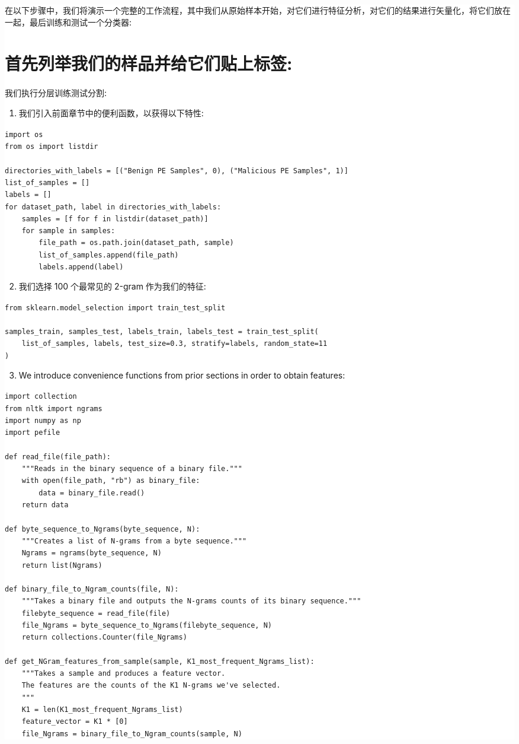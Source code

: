 在以下步骤中，我们将演示一个完整的工作流程，其中我们从原始样本开始，对它们进行特征分析，对它们的结果进行矢量化，将它们放在一起，最后训练和测试一个分类器:

<title>How to do it...</title> 

# 首先列举我们的样品并给它们贴上标签:

我们执行分层训练测试分割:

1.  我们引入前面章节中的便利函数，以获得以下特性:

```
import os
from os import listdir

directories_with_labels = [("Benign PE Samples", 0), ("Malicious PE Samples", 1)]
list_of_samples = []
labels = []
for dataset_path, label in directories_with_labels:
    samples = [f for f in listdir(dataset_path)]
    for sample in samples:
        file_path = os.path.join(dataset_path, sample)
        list_of_samples.append(file_path)
        labels.append(label)
```

2.  我们选择 100 个最常见的 2-gram 作为我们的特征:

```
from sklearn.model_selection import train_test_split

samples_train, samples_test, labels_train, labels_test = train_test_split(
    list_of_samples, labels, test_size=0.3, stratify=labels, random_state=11
)
```

3.  We introduce convenience functions from prior sections in order to obtain features:

```
import collection
from nltk import ngrams
import numpy as np
import pefile

def read_file(file_path):
    """Reads in the binary sequence of a binary file."""
    with open(file_path, "rb") as binary_file:
        data = binary_file.read()
    return data

def byte_sequence_to_Ngrams(byte_sequence, N):
    """Creates a list of N-grams from a byte sequence."""
    Ngrams = ngrams(byte_sequence, N)
    return list(Ngrams)

def binary_file_to_Ngram_counts(file, N):
    """Takes a binary file and outputs the N-grams counts of its binary sequence."""
    filebyte_sequence = read_file(file)
    file_Ngrams = byte_sequence_to_Ngrams(filebyte_sequence, N)
    return collections.Counter(file_Ngrams)

def get_NGram_features_from_sample(sample, K1_most_frequent_Ngrams_list):
    """Takes a sample and produces a feature vector.
    The features are the counts of the K1 N-grams we've selected.
    """
    K1 = len(K1_most_frequent_Ngrams_list)
    feature_vector = K1 * [0]
    file_Ngrams = binary_file_to_Ngram_counts(sample, N)
```